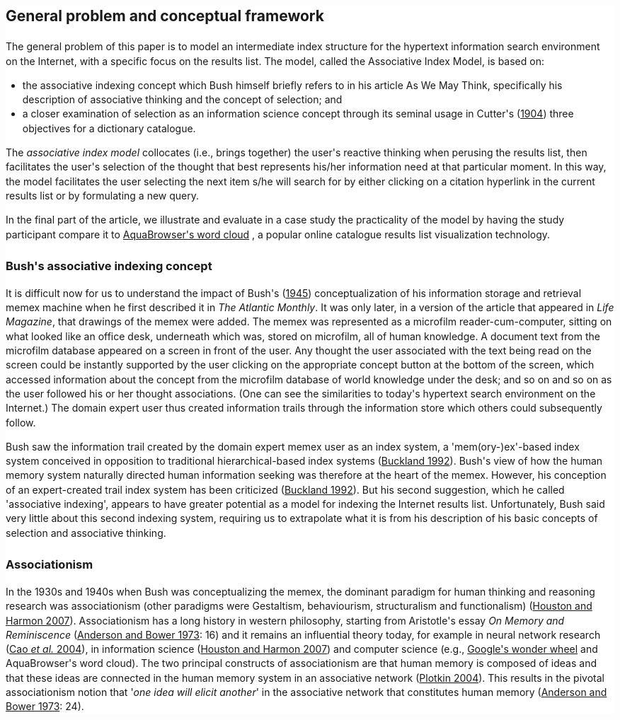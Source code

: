 ## General problem and conceptual framework

The general problem of this paper is to model an intermediate index structure for the hypertext information search environment on the Internet, with a specific focus on the results list. The model, called the Associative Index Model, is based on:

*   the associative indexing concept which Bush himself briefly refers to in his article As We May Think, specifically his description of associative thinking and the concept of selection; and
*   a closer examination of selection as an information science concept through its seminal usage in Cutter's ([1904](#Cut04)) three objectives for a dictionary catalogue.

The _associative index model_ collocates (i.e., brings together) the user's reactive thinking when perusing the results list, then facilitates the user's selection of the thought that best represents his/her information need at that particular moment. In this way, the model facilitates the user selecting the next item s/he will search for by either clicking on a citation hyperlink in the current results list or by formulating a new query.

In the final part of the article, we illustrate and evaluate in a case study the practicality of the model by having the study participant compare it to [AquaBrowser's word cloud](http://www.webcitation.org/query?url=http%3A%2F%2Fwww.library.extensity.com%2Fdocs%2FCP%2F6726%2FAquabrowser-Infor.pdf&date=2010-08-20) , a popular online catalogue results list visualization technology.

### Bush's associative indexing concept

It is difficult now for us to understand the impact of Bush's ([1945](#Bus45)) conceptualization of his information storage and retrieval memex machine when he first described it in _The Atlantic Monthly_. It was only later, in a version of the article that appeared in _Life Magazine_, that drawings of the memex were added. The memex was represented as a microfilm reader-cum-computer, sitting on what looked like an office desk, underneath which was, stored on microfilm, all of human knowledge. A document text from the microfilm database appeared on a screen in front of the user. Any thought the user associated with the text being read on the screen could be instantly supported by the user clicking on the appropriate concept button at the bottom of the screen, which accessed information about the concept from the microfilm database of world knowledge under the desk; and so on and so on as the user followed his or her thought associations. (One can see the similarities to today's hypertext search environment on the Internet.) The domain expert user thus created information trails through the information store which others could subsequently follow.

Bush saw the information trail created by the domain expert memex user as an index system, a 'mem(ory-)ex'-based index system conceived in opposition to traditional hierarchical-based index systems ([Buckland 1992](#Buc92)). Bush's view of how the human memory system naturally directed human information seeking was therefore at the heart of the memex. However, his conception of an expert-created trail index system has been criticized ([Buckland 1992](#Buc92)). But his second suggestion, which he called 'associative indexing', appears to have greater potential as a model for indexing the Internet results list. Unfortunately, Bush said very little about this second indexing system, requiring us to extrapolate what it is from his description of his basic concepts of selection and associative thinking.

### Associationism

In the 1930s and 1940s when Bush was conceptualizing the memex, the dominant paradigm for human thinking and reasoning research was associationism (other paradigms were Gestaltism, behaviourism, structuralism and functionalism) ([Houston and Harmon 2007](#Hou07)). Associationism has a long history in western philosophy, starting from Aristotle's essay _On Memory and Reminiscence_ ([Anderson and Bower 1973](#And73): 16) and it remains an influential theory today, for example in neural network research ([Cao _et al._ 2004](#Cao04)), in information science ([Houston and Harmon 2007](#Hou07)) and computer science (e.g., [Google's wonder wheel](http://www.webcitation.org/query?url=http%3A%2F%2Fwww.googlewonderwheel.com%2F2009%2F05%2F15%2Fgoogle-wonder-wheel-whats-that-all-about.html&date=2010-08-20) and AquaBrowser's word cloud). The two principal constructs of associationism are that human memory is composed of ideas and that these ideas are connected in the human memory system in an associative network ([Plotkin 2004](#Plo04)). This results in the pivotal associationism notion that '_one idea will elicit another_' in the associative network that constitutes human memory ([Anderson and Bower 1973](#And73): 24).
